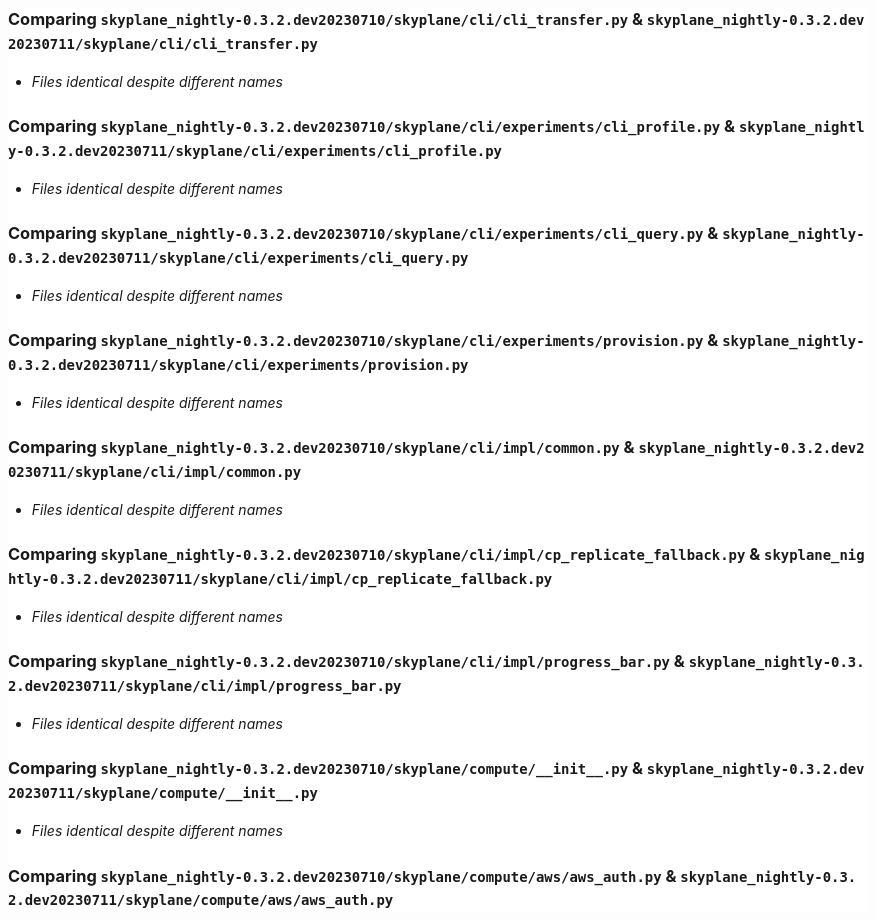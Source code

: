 ### Comparing `skyplane_nightly-0.3.2.dev20230710/skyplane/cli/cli_transfer.py` & `skyplane_nightly-0.3.2.dev20230711/skyplane/cli/cli_transfer.py`

 * *Files identical despite different names*

### Comparing `skyplane_nightly-0.3.2.dev20230710/skyplane/cli/experiments/cli_profile.py` & `skyplane_nightly-0.3.2.dev20230711/skyplane/cli/experiments/cli_profile.py`

 * *Files identical despite different names*

### Comparing `skyplane_nightly-0.3.2.dev20230710/skyplane/cli/experiments/cli_query.py` & `skyplane_nightly-0.3.2.dev20230711/skyplane/cli/experiments/cli_query.py`

 * *Files identical despite different names*

### Comparing `skyplane_nightly-0.3.2.dev20230710/skyplane/cli/experiments/provision.py` & `skyplane_nightly-0.3.2.dev20230711/skyplane/cli/experiments/provision.py`

 * *Files identical despite different names*

### Comparing `skyplane_nightly-0.3.2.dev20230710/skyplane/cli/impl/common.py` & `skyplane_nightly-0.3.2.dev20230711/skyplane/cli/impl/common.py`

 * *Files identical despite different names*

### Comparing `skyplane_nightly-0.3.2.dev20230710/skyplane/cli/impl/cp_replicate_fallback.py` & `skyplane_nightly-0.3.2.dev20230711/skyplane/cli/impl/cp_replicate_fallback.py`

 * *Files identical despite different names*

### Comparing `skyplane_nightly-0.3.2.dev20230710/skyplane/cli/impl/progress_bar.py` & `skyplane_nightly-0.3.2.dev20230711/skyplane/cli/impl/progress_bar.py`

 * *Files identical despite different names*

### Comparing `skyplane_nightly-0.3.2.dev20230710/skyplane/compute/__init__.py` & `skyplane_nightly-0.3.2.dev20230711/skyplane/compute/__init__.py`

 * *Files identical despite different names*

### Comparing `skyplane_nightly-0.3.2.dev20230710/skyplane/compute/aws/aws_auth.py` & `skyplane_nightly-0.3.2.dev20230711/skyplane/compute/aws/aws_auth.py`
